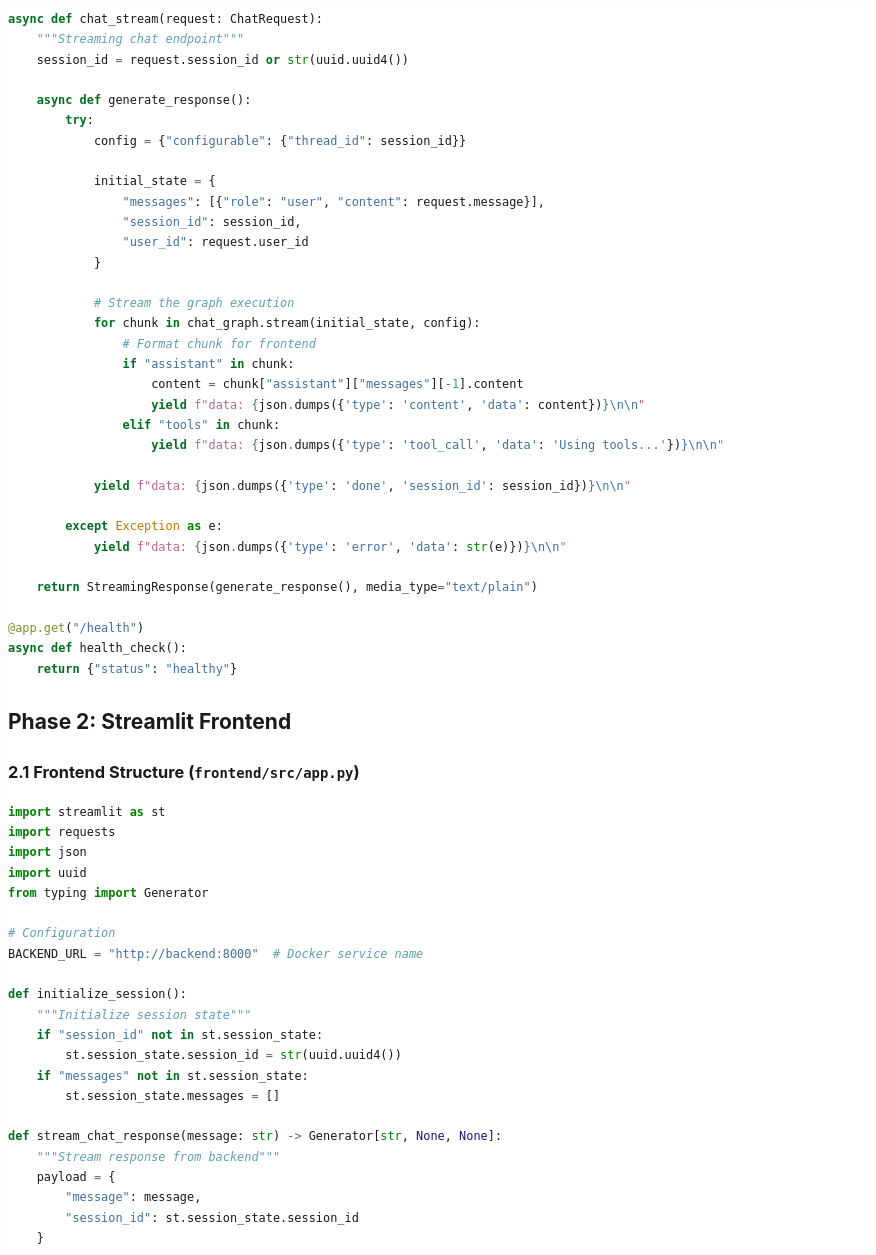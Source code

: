 ```python
async def chat_stream(request: ChatRequest):
    """Streaming chat endpoint"""
    session_id = request.session_id or str(uuid.uuid4())
    
    async def generate_response():
        try:
            config = {"configurable": {"thread_id": session_id}}
            
            initial_state = {
                "messages": [{"role": "user", "content": request.message}],
                "session_id": session_id,
                "user_id": request.user_id
            }
            
            # Stream the graph execution
            for chunk in chat_graph.stream(initial_state, config):
                # Format chunk for frontend
                if "assistant" in chunk:
                    content = chunk["assistant"]["messages"][-1].content
                    yield f"data: {json.dumps({'type': 'content', 'data': content})}\n\n"
                elif "tools" in chunk:
                    yield f"data: {json.dumps({'type': 'tool_call', 'data': 'Using tools...'})}\n\n"
            
            yield f"data: {json.dumps({'type': 'done', 'session_id': session_id})}\n\n"
            
        except Exception as e:
            yield f"data: {json.dumps({'type': 'error', 'data': str(e)})}\n\n"
    
    return StreamingResponse(generate_response(), media_type="text/plain")

@app.get("/health")
async def health_check():
    return {"status": "healthy"}
```

## Phase 2: Streamlit Frontend

### 2.1 Frontend Structure (`frontend/src/app.py`)
```python
import streamlit as st
import requests
import json
import uuid
from typing import Generator

# Configuration
BACKEND_URL = "http://backend:8000"  # Docker service name

def initialize_session():
    """Initialize session state"""
    if "session_id" not in st.session_state:
        st.session_state.session_id = str(uuid.uuid4())
    if "messages" not in st.session_state:
        st.session_state.messages = []

def stream_chat_response(message: str) -> Generator[str, None, None]:
    """Stream response from backend"""
    payload = {
        "message": message,
        "session_id": st.session_state.session_id
    }
```